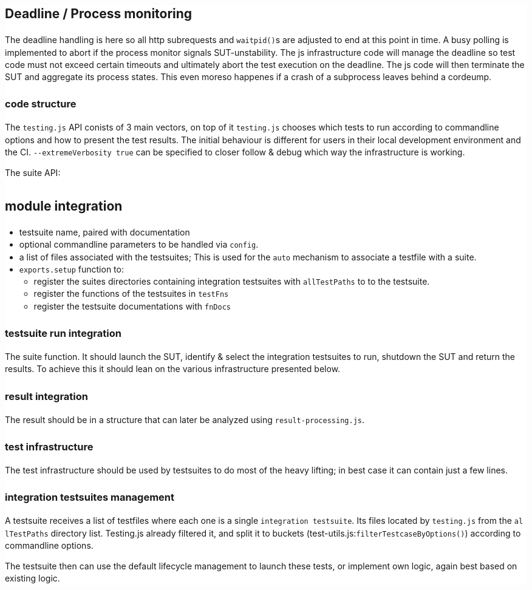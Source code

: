 ## Deadline / Process monitoring
The deadline handling is here so all http subrequests and `waitpid()`s are adjusted to end at this point in time. A busy polling is implemented to abort if the process monitor signals SUT-unstability.
The js infrastructure code will manage the deadline so test code must not exceed certain timeouts and ultimately abort the test execution on the deadline. 
The js code will then terminate the SUT and aggregate its process states. This even moreso happenes if a crash of a subprocess leaves behind a cordeump.

### code structure
The `testing.js` API conists of 3 main vectors, on top of it `testing.js` chooses which tests to run according to commandline options and how to present the test results.
The initial behaviour is different for users in their local development environment and the CI. 
`--extremeVerbosity true` can be specified to closer follow & debug which way the infrastructure is working.

The suite API:

## module integration
- testsuite name, paired with documentation
- optional commandline parameters to be handled via `config`.
- a list of files associated with the testsuites; This is used for the `auto` mechanism to associate a testfile with a suite.
- `exports.setup` function to:
  - register the suites directories containing integration testsuites with `allTestPaths` to to the testsuite.
  - register the functions of the testsuites in `testFns`
  - register the testsuite documentations with `fnDocs`

### testsuite run integration
The suite function. It should launch the SUT, identify & select the integration testsuites to run, shutdown the SUT and return the results.
To achieve this it should lean on the various infrastructure presented below.

### result integration
The result should be in a structure that can later be analyzed using `result-processing.js`.

### test infrastructure
The test infrastructure should be used by testsuites to do most of the heavy lifting; in best case it can contain just a few lines.

### integration testsuites management
A testsuite receives a list of testfiles where each one is a single `integration testsuite`. Its files located by `testing.js` from the `allTestPaths` directory list.
Testing.js already filtered it, and split it to buckets (test-utils.js:`filterTestcaseByOptions()`) according to commandline options.

The testsuite then can use the default lifecycle management to launch these tests, or implement own logic, again best based on existing logic.
